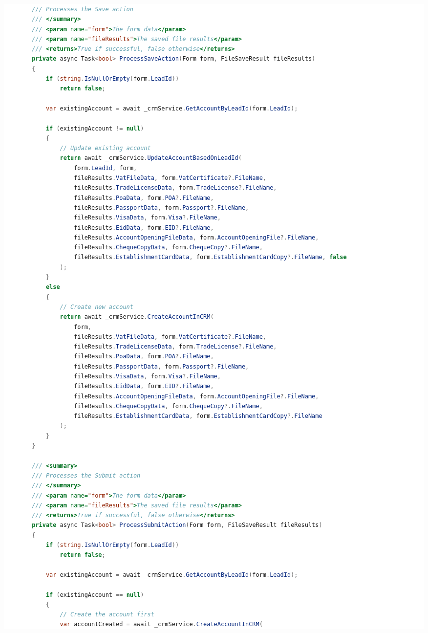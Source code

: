 ```csharp
        /// Processes the Save action
        /// </summary>
        /// <param name="form">The form data</param>
        /// <param name="fileResults">The saved file results</param>
        /// <returns>True if successful, false otherwise</returns>
        private async Task<bool> ProcessSaveAction(Form form, FileSaveResult fileResults)
        {
            if (string.IsNullOrEmpty(form.LeadId))
                return false;

            var existingAccount = await _crmService.GetAccountByLeadId(form.LeadId);

            if (existingAccount != null)
            {
                // Update existing account
                return await _crmService.UpdateAccountBasedOnLeadId(
                    form.LeadId, form,
                    fileResults.VatFileData, form.VatCertificate?.FileName,
                    fileResults.TradeLicenseData, form.TradeLicense?.FileName,
                    fileResults.PoaData, form.POA?.FileName,
                    fileResults.PassportData, form.Passport?.FileName,
                    fileResults.VisaData, form.Visa?.FileName,
                    fileResults.EidData, form.EID?.FileName,
                    fileResults.AccountOpeningFileData, form.AccountOpeningFile?.FileName,
                    fileResults.ChequeCopyData, form.ChequeCopy?.FileName,
                    fileResults.EstablishmentCardData, form.EstablishmentCardCopy?.FileName, false
                );
            }
            else
            {
                // Create new account
                return await _crmService.CreateAccountInCRM(
                    form,
                    fileResults.VatFileData, form.VatCertificate?.FileName,
                    fileResults.TradeLicenseData, form.TradeLicense?.FileName,
                    fileResults.PoaData, form.POA?.FileName,
                    fileResults.PassportData, form.Passport?.FileName,
                    fileResults.VisaData, form.Visa?.FileName,
                    fileResults.EidData, form.EID?.FileName,
                    fileResults.AccountOpeningFileData, form.AccountOpeningFile?.FileName,
                    fileResults.ChequeCopyData, form.ChequeCopy?.FileName,
                    fileResults.EstablishmentCardData, form.EstablishmentCardCopy?.FileName
                );
            }
        }

        /// <summary>
        /// Processes the Submit action
        /// </summary>
        /// <param name="form">The form data</param>
        /// <param name="fileResults">The saved file results</param>
        /// <returns>True if successful, false otherwise</returns>
        private async Task<bool> ProcessSubmitAction(Form form, FileSaveResult fileResults)
        {
            if (string.IsNullOrEmpty(form.LeadId))
                return false;

            var existingAccount = await _crmService.GetAccountByLeadId(form.LeadId);

            if (existingAccount == null)
            {
                // Create the account first
                var accountCreated = await _crmService.CreateAccountInCRM(
```
